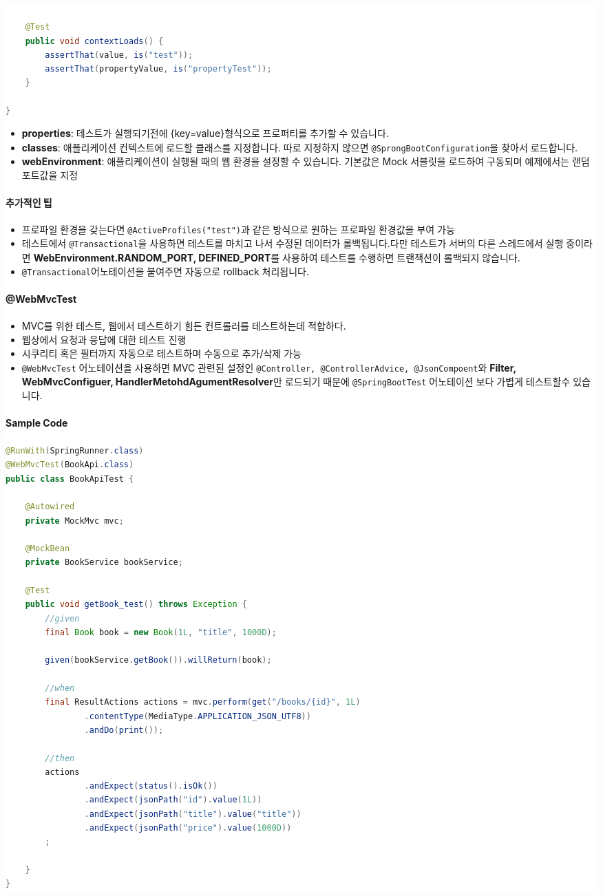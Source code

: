 ```java

    @Test
    public void contextLoads() {
        assertThat(value, is("test"));
        assertThat(propertyValue, is("propertyTest"));
    }

}
```

- **properties**: 테스트가 실행되기전에 {key=value}형식으로 프로퍼티를 추가할 수 있습니다.
- **classes**: 애플리케이션 컨텍스트에 로드할 클래스를 지정합니다. 따로 지정하지 않으면 `@SprongBootConfiguration`을 찾아서 로드합니다.
- **webEnvironment**: 애플리케이션이 실행될 때의 웹 환경을 설정할 수 있습니다. 기본값은 Mock 서블릿을 로드하여 구동되며 예제에서는 랜덤 포트값을 지정

#### 추가적인 팁

- 프로파일 환경을 갖는다면 `@ActiveProfiles("test")`과 같은 방식으로 원하는 프로파일 환경값을 부여 가능
- 테스트에서 `@Transactional`을 사용하면 테스트를 마치고 나서 수정된 데이터가 롤백됩니다.다만 테스트가 서버의 다른 스레드에서 실행 중이라면 **WebEnvironment.RANDOM_PORT, DEFINED_PORT**를 사용하여 테스트를 수행하면 트랜잭션이 롤백되지 않습니다.
- `@Transactional`어노테이션을 붙여주면 자동으로 rollback 처리됩니다.

#### @WebMvcTest

- MVC를 위한 테스트, 웹에서 테스트하기 힘든 컨트롤러를 테스트하는데 적합하다.
- 웹상에서 요청과 응답에 대한 테스트 진행
- 시쿠리티 혹은 필터까지 자동으로 테스트하며 수동으로 추가/삭제 가능
- `@WebMvcTest` 어노테이션을 사용하면 MVC 관련된 설정인 `@Controller, @ControllerAdvice, @JsonCompoent`와 **Filter, WebMvcConfiguer, HandlerMetohdAgumentResolver**만 로드되기 때문에 `@SpringBootTest` 어노테이션 보다 가볍게 테스트할수 있습니다.

#### Sample Code

```java
@RunWith(SpringRunner.class)
@WebMvcTest(BookApi.class)
public class BookApiTest {

    @Autowired
    private MockMvc mvc;

    @MockBean
    private BookService bookService;

    @Test
    public void getBook_test() throws Exception {
        //given
        final Book book = new Book(1L, "title", 1000D);

        given(bookService.getBook()).willReturn(book);

        //when
        final ResultActions actions = mvc.perform(get("/books/{id}", 1L)
                .contentType(MediaType.APPLICATION_JSON_UTF8))
                .andDo(print());

        //then
        actions
                .andExpect(status().isOk())
                .andExpect(jsonPath("id").value(1L))
                .andExpect(jsonPath("title").value("title"))
                .andExpect(jsonPath("price").value(1000D))
        ;

    }
}

```